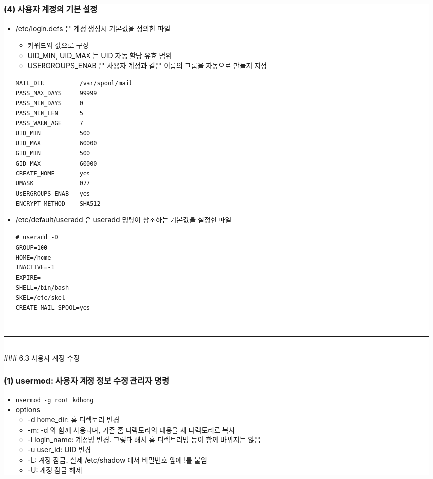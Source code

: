 ### (4) 사용자 계정의 기본 설정

- /etc/login.defs 은 계정 생성시 기본값을 정의한 파일
    - 키워드와 값으로 구성
    - UID_MIN, UID_MAX 는 UID 자동 할당 유효 범위
    - USERGROUPS_ENAB 은 사용자 계정과 같은 이름의 그룹을 자동으로 만들지 지정
    ```text
    MAIL_DIR          /var/spool/mail
    PASS_MAX_DAYS     99999
    PASS_MIN_DAYS     0
    PASS_MIN_LEN      5
    PASS_WARN_AGE     7
    UID_MIN           500
    UID_MAX           60000
    GID_MIN           500
    GID_MAX           60000
    CREATE_HOME       yes
    UMASK             077
    UsERGROUPS_ENAB   yes
    ENCRYPT_METHOD    SHA512
    ```

- /etc/default/useradd 은 useradd 명령이 참조하는 기본값을 설정한 파일
    ```text
    # useradd -D
    GROUP=100
    HOME=/home
    INACTIVE=-1
    EXPIRE=
    SHELL=/bin/bash
    SKEL=/etc/skel
    CREATE_MAIL_SPOOL=yes
    ```

<br>

---

<br>
### 6.3 사용자 계정 수정

### (1) usermod: 사용자 계정 정보 수정 관리자 명령

- ```usermod -g root kdhong```
- options
    - -d home_dir: 홈 디렉토리 변경
    - -m: -d 와 함께 사용되며, 기존 홈 디렉토리의 내용을 새 디렉토리로 복사
    - -l login_name: 계정명 변경. 그렇다 해서 홈 디렉토리명 등이 함께 바뀌지는 않음
    - -u user_id: UID 변경
    - -L: 계정 잠금. 실제 /etc/shadow 에서 비밀번호 앞에 !를 붙임
    - -U: 계정 잠금 해제
